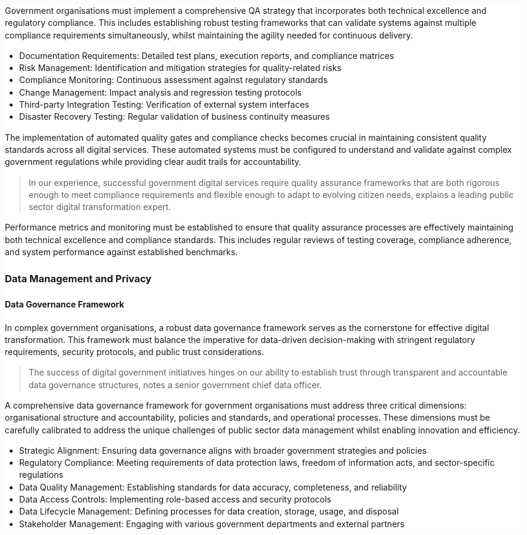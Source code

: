 Government organisations must implement a comprehensive QA strategy that incorporates both technical excellence and regulatory compliance. This includes establishing robust testing frameworks that can validate systems against multiple compliance requirements simultaneously, whilst maintaining the agility needed for continuous delivery.

- Documentation Requirements: Detailed test plans, execution reports, and compliance matrices
- Risk Management: Identification and mitigation strategies for quality-related risks
- Compliance Monitoring: Continuous assessment against regulatory standards
- Change Management: Impact analysis and regression testing protocols
- Third-party Integration Testing: Verification of external system interfaces
- Disaster Recovery Testing: Regular validation of business continuity measures

The implementation of automated quality gates and compliance checks becomes crucial in maintaining consistent quality standards across all digital services. These automated systems must be configured to understand and validate against complex government regulations while providing clear audit trails for accountability.

> In our experience, successful government digital services require quality assurance frameworks that are both rigorous enough to meet compliance requirements and flexible enough to adapt to evolving citizen needs, explains a leading public sector digital transformation expert.

Performance metrics and monitoring must be established to ensure that quality assurance processes are effectively maintaining both technical excellence and compliance standards. This includes regular reviews of testing coverage, compliance adherence, and system performance against established benchmarks.



### <a id="data-management-and-privacy"></a>Data Management and Privacy

#### <a id="data-governance-framework"></a>Data Governance Framework

In complex government organisations, a robust data governance framework serves as the cornerstone for effective digital transformation. This framework must balance the imperative for data-driven decision-making with stringent regulatory requirements, security protocols, and public trust considerations.

> The success of digital government initiatives hinges on our ability to establish trust through transparent and accountable data governance structures, notes a senior government chief data officer.

A comprehensive data governance framework for government organisations must address three critical dimensions: organisational structure and accountability, policies and standards, and operational processes. These dimensions must be carefully calibrated to address the unique challenges of public sector data management whilst enabling innovation and efficiency.

- Strategic Alignment: Ensuring data governance aligns with broader government strategies and policies
- Regulatory Compliance: Meeting requirements of data protection laws, freedom of information acts, and sector-specific regulations
- Data Quality Management: Establishing standards for data accuracy, completeness, and reliability
- Data Access Controls: Implementing role-based access and security protocols
- Data Lifecycle Management: Defining processes for data creation, storage, usage, and disposal
- Stakeholder Management: Engaging with various government departments and external partners
